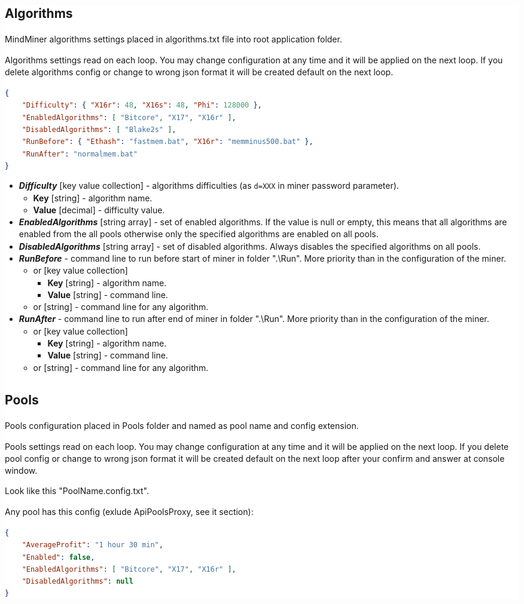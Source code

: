 ## Algorithms
MindMiner algorithms settings placed in algorithms.txt file into root application folder.

Algorithms settings read on each loop. You may change configuration at any time and it will be applied on the next loop. If you delete algorithms config or change to wrong json format it will be created default on the next loop.

```json
{
    "Difficulty": { "X16r": 48, "X16s": 48, "Phi": 128000 },
    "EnabledAlgorithms": [ "Bitcore", "X17", "X16r" ],
    "DisabledAlgorithms": [ "Blake2s" ],
    "RunBefore": { "Ethash": "fastmem.bat", "X16r": "memminus500.bat" },
    "RunAfter": "normalmem.bat"
}
```

* ***Difficulty*** [key value collection] - algorithms difficulties (as `d=XXX` in miner password parameter).
    * **Key** [string] - algorithm name.
    * **Value** [decimal] - difficulty value.
* ***EnabledAlgorithms*** [string array] - set of enabled algorithms. If the value is null or empty, this means that all algorithms are enabled from the all pools otherwise only the specified algorithms are enabled on all pools.
* ***DisabledAlgorithms*** [string array] - set of disabled algorithms. Always disables the specified algorithms on all pools.
* ***RunBefore*** - command line to run before start of miner in folder ".\Run". More priority than in the configuration of the miner.
    * or [key value collection]
        * **Key** [string] - algorithm name.
        * **Value** [string] - command line.
	* or [string] - command line for any algorithm.
* ***RunAfter*** - command line to run after end of miner in folder ".\Run". More priority than in the configuration of the miner.
    * or [key value collection]
        * **Key** [string] - algorithm name.
        * **Value** [string] - command line.
	* or [string] - command line for any algorithm.

## Pools
Pools configuration placed in Pools folder and named as pool name and config extension.

Pools settings read on each loop. You may change configuration at any time and it will be applied on the next loop. If you delete pool config or change to wrong json format it will be created default on the next loop after your confirm and answer at console window.

Look like this "PoolName.config.txt".

Any pool has this config (exlude ApiPoolsProxy, see it section):
```json
{
    "AverageProfit": "1 hour 30 min",
    "Enabled": false,
    "EnabledAlgorithms": [ "Bitcore", "X17", "X16r" ],
    "DisabledAlgorithms": null
}
```
